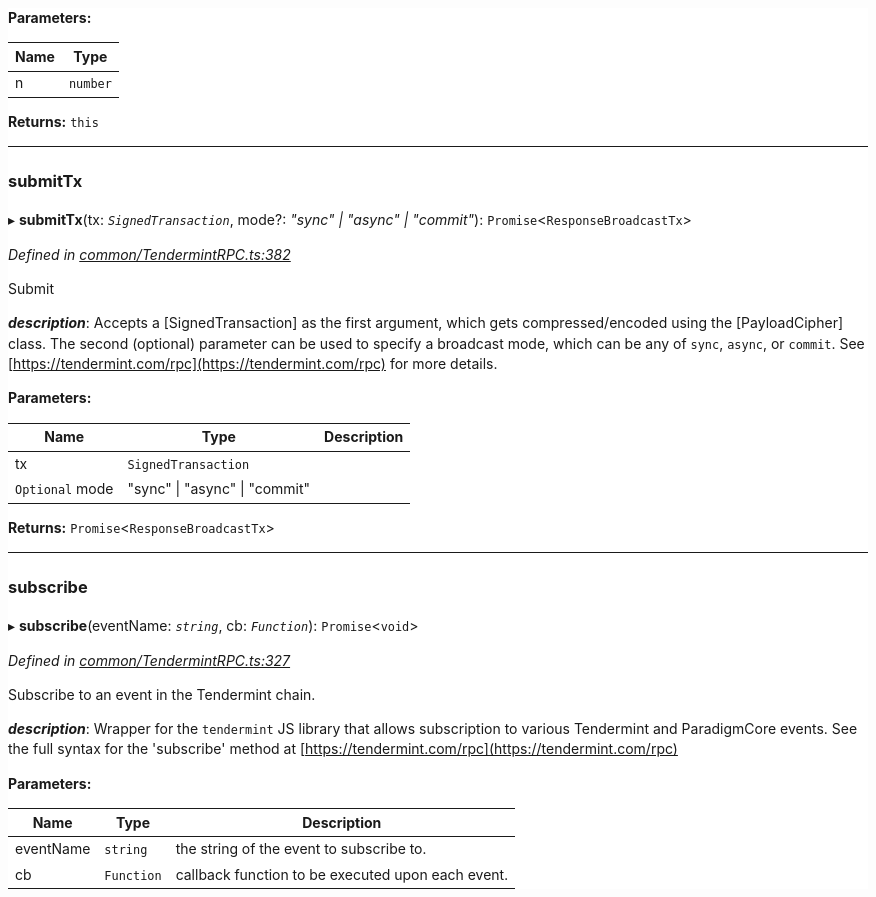 **Parameters:**

| Name | Type |
| ------ | ------ |
| n | `number` |

**Returns:** `this`

___
<a id="submittx"></a>

###  submitTx

▸ **submitTx**(tx: *`SignedTransaction`*, mode?: *"sync" \| "async" \| "commit"*): `Promise`<`ResponseBroadcastTx`>

*Defined in [common/TendermintRPC.ts:382](https://github.com/paradigmfoundation/paradigmcore/blob/acc965b/src/common/TendermintRPC.ts#L382)*

Submit

*__description__*: Accepts a \[SignedTransaction\] as the first argument, which gets compressed/encoded using the \[PayloadCipher\] class. The second (optional) parameter can be used to specify a broadcast mode, which can be any of `sync`, `async`, or `commit`. See [https://tendermint.com/rpc](https://tendermint.com/rpc) for more details.

**Parameters:**

| Name | Type | Description |
| ------ | ------ | ------ |
| tx | `SignedTransaction` |   |
| `Optional` mode | "sync" \| "async" \| "commit" |

**Returns:** `Promise`<`ResponseBroadcastTx`>

___
<a id="subscribe"></a>

###  subscribe

▸ **subscribe**(eventName: *`string`*, cb: *`Function`*): `Promise`<`void`>

*Defined in [common/TendermintRPC.ts:327](https://github.com/paradigmfoundation/paradigmcore/blob/acc965b/src/common/TendermintRPC.ts#L327)*

Subscribe to an event in the Tendermint chain.

*__description__*: Wrapper for the `tendermint` JS library that allows subscription to various Tendermint and ParadigmCore events. See the full syntax for the 'subscribe' method at [https://tendermint.com/rpc](https://tendermint.com/rpc)

**Parameters:**

| Name | Type | Description |
| ------ | ------ | ------ |
| eventName | `string` |  the string of the event to subscribe to. |
| cb | `Function` |  callback function to be executed upon each event. |
